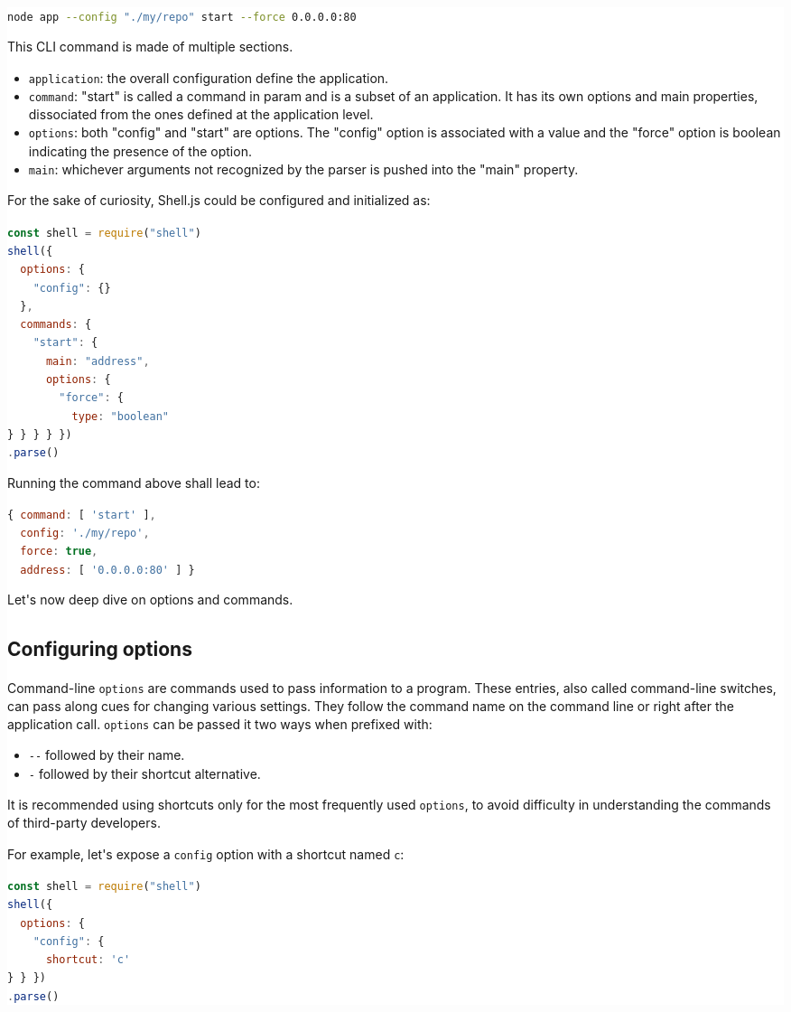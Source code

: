 ```bash
node app --config "./my/repo" start --force 0.0.0.0:80
```

This CLI command is made of multiple sections.
* `application`: the overall configuration define the application.
* `command`: "start" is called a command in param and is a subset of an application. It has its own options and main properties, dissociated from the ones defined at the application level.
* `options`: both "config" and "start" are options. The "config" option is associated with a value and the "force" option is boolean indicating the presence of the option.
* `main`: whichever arguments not recognized by the parser is pushed into the "main" property.

For the sake of curiosity, Shell.js could be configured and initialized as:

```js
const shell = require("shell")
shell({
  options: {
  	"config": {}
  },
  commands: {
  	"start": {
      main: "address",
  	  options: {
  	  	"force": {
          type: "boolean"
} } } } })
.parse()
```

Running the command above shall lead to:

```js
{ command: [ 'start' ],
  config: './my/repo',
  force: true,
  address: [ '0.0.0.0:80' ] }
```

Let's now deep dive on options and commands.

## Configuring options

Command-line `options` are commands used to pass information to a program. These entries, also called command-line switches, can pass along cues for changing various settings. They follow the command name on the command line or right after the application call. `options` can be passed it two ways when prefixed with:

- `--` followed by their name.
- `-` followed by their shortcut alternative.

It is recommended using shortcuts only for the most frequently used `options`, to avoid difficulty in understanding the commands of third-party developers. 

For example, let's expose a `config` option with a shortcut named `c`:

```js
const shell = require("shell")
shell({
  options: {
  	"config": {
      shortcut: 'c'
} } })
.parse()
```
